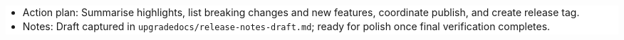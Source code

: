   - Action plan: Summarise highlights, list breaking changes and new features, coordinate publish, and create release tag.
  - Notes: Draft captured in `upgradedocs/release-notes-draft.md`; ready for polish once final verification completes.
